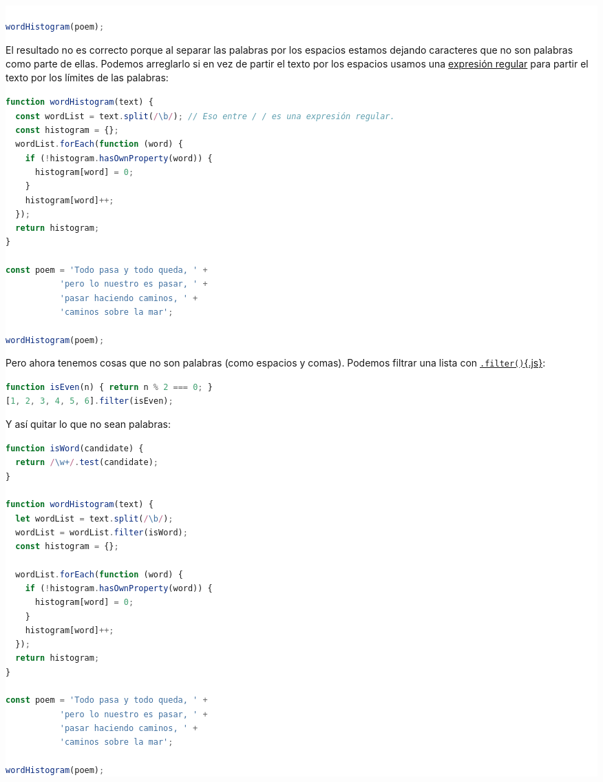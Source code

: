 ```js

wordHistogram(poem);
```

El resultado no es correcto porque al separar las palabras por los espacios estamos dejando caracteres que no son palabras como parte de ellas. Podemos arreglarlo si en vez de partir el texto por los espacios usamos una [expresión regular](https://developer.mozilla.org/en-US/docs/Web/JavaScript/Guide/Regular_Expressions) para partir el texto por los límites de las palabras:

```js
function wordHistogram(text) {
  const wordList = text.split(/\b/); // Eso entre / / es una expresión regular.
  const histogram = {};
  wordList.forEach(function (word) {
    if (!histogram.hasOwnProperty(word)) {
      histogram[word] = 0;
    }
    histogram[word]++;
  });
  return histogram;
}

const poem = 'Todo pasa y todo queda, ' +
           'pero lo nuestro es pasar, ' +
           'pasar haciendo caminos, ' +
           'caminos sobre la mar';

wordHistogram(poem);
```

Pero ahora tenemos cosas que no son palabras (como espacios y comas). Podemos filtrar una lista con [`.filter()`{.js}](https://developer.mozilla.org/es/docs/Web/JavaScript/Referencia/Objetos_globales/Array/filter):

```js
function isEven(n) { return n % 2 === 0; }
[1, 2, 3, 4, 5, 6].filter(isEven);
```

Y así quitar lo que no sean palabras:

```js
function isWord(candidate) {
  return /\w+/.test(candidate);
}

function wordHistogram(text) {
  let wordList = text.split(/\b/);
  wordList = wordList.filter(isWord);
  const histogram = {};

  wordList.forEach(function (word) {
    if (!histogram.hasOwnProperty(word)) {
      histogram[word] = 0;
    }
    histogram[word]++;
  });
  return histogram;
}

const poem = 'Todo pasa y todo queda, ' +
           'pero lo nuestro es pasar, ' +
           'pasar haciendo caminos, ' +
           'caminos sobre la mar';

wordHistogram(poem);
```